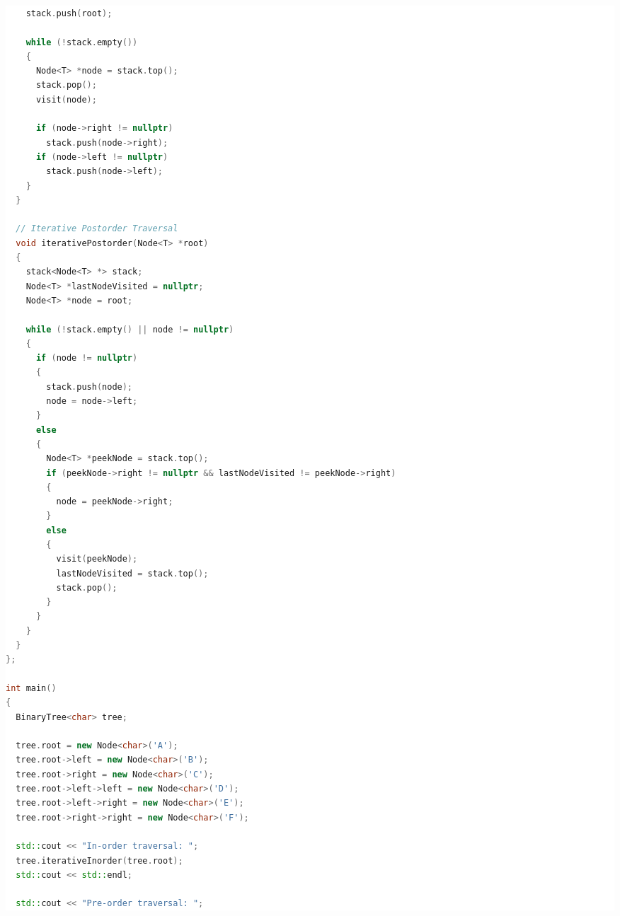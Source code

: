 ```c++
    stack.push(root);

    while (!stack.empty())
    {
      Node<T> *node = stack.top();
      stack.pop();
      visit(node);

      if (node->right != nullptr)
        stack.push(node->right);
      if (node->left != nullptr)
        stack.push(node->left);
    }
  }

  // Iterative Postorder Traversal
  void iterativePostorder(Node<T> *root)
  {
    stack<Node<T> *> stack;
    Node<T> *lastNodeVisited = nullptr;
    Node<T> *node = root;

    while (!stack.empty() || node != nullptr)
    {
      if (node != nullptr)
      {
        stack.push(node);
        node = node->left;
      }
      else
      {
        Node<T> *peekNode = stack.top();
        if (peekNode->right != nullptr && lastNodeVisited != peekNode->right)
        {
          node = peekNode->right;
        }
        else
        {
          visit(peekNode);
          lastNodeVisited = stack.top();
          stack.pop();
        }
      }
    }
  }
};

int main()
{
  BinaryTree<char> tree;

  tree.root = new Node<char>('A');
  tree.root->left = new Node<char>('B');
  tree.root->right = new Node<char>('C');
  tree.root->left->left = new Node<char>('D');
  tree.root->left->right = new Node<char>('E');
  tree.root->right->right = new Node<char>('F');

  std::cout << "In-order traversal: ";
  tree.iterativeInorder(tree.root);
  std::cout << std::endl;

  std::cout << "Pre-order traversal: ";
```